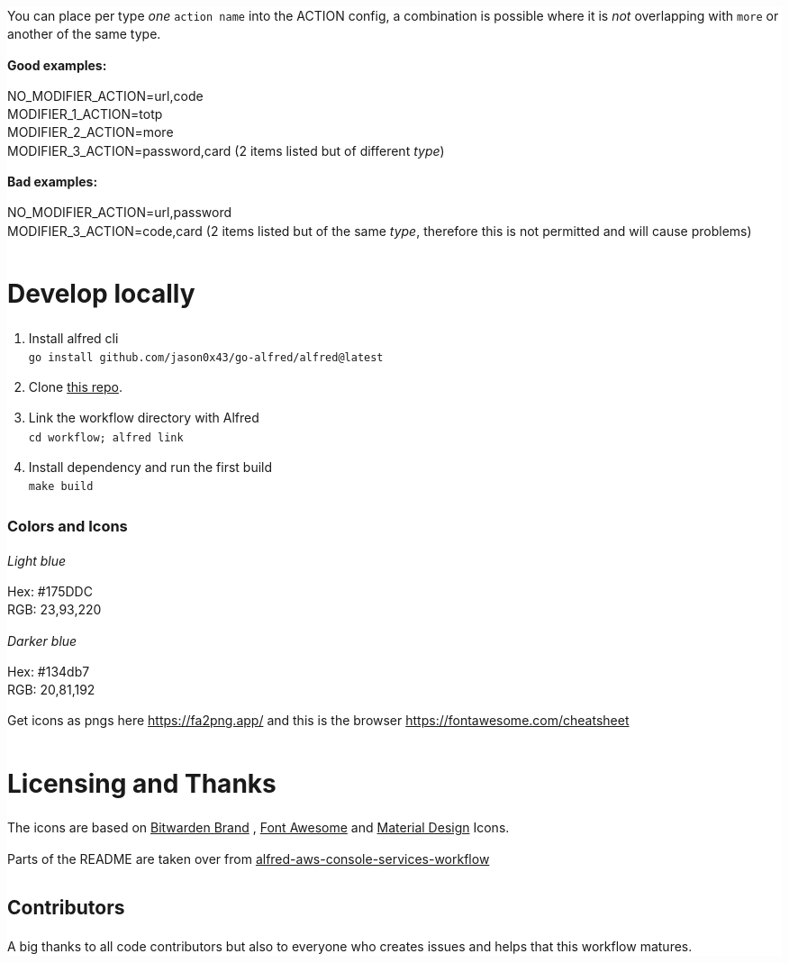 You can place per type *one* `action name` into the ACTION config, a combination is possible where it is *not* overlapping with `more` or another of the same type.

**Good examples:**

NO_MODIFIER_ACTION=url,code<br>
MODIFIER_1_ACTION=totp<br>
MODIFIER_2_ACTION=more<br>
MODIFIER_3_ACTION=password,card (2 items listed but of different *type*)

**Bad examples:**

NO_MODIFIER_ACTION=url,password<br>
MODIFIER_3_ACTION=code,card (2 items listed but of the same *type*, therefore this is not permitted and will cause problems)

# Develop locally

1. Install alfred cli <br>
`go install github.com/jason0x43/go-alfred/alfred@latest`

2. Clone [this repo](https://github.com/blacs30/bitwarden-alfred-workflow).

3. Link the workflow directory with Alfred <br>
`cd workflow; alfred link`

4. Install dependency and run the first build<br>
`make build`

### Colors and Icons

*Light blue*

Hex: #175DDC <br>
RGB: 23,93,220

*Darker blue*

Hex: #134db7 <br>
RGB: 20,81,192

Get icons as pngs here https://fa2png.app/ and this is the browser https://fontawesome.com/cheatsheet


# Licensing and Thanks

The icons are based on [Bitwarden Brand](https://github.com/bitwarden/brand) , [Font Awesome](https://fontawesome.com/) and [Material Design](https://materialdesignicons.com/) Icons.

Parts of the README are taken over from [alfred-aws-console-services-workflow](https://github.com/rkoval/alfred-aws-console-services-workflow)

## Contributors

A big thanks to all code contributors but also to everyone who creates issues and helps that this workflow matures.

